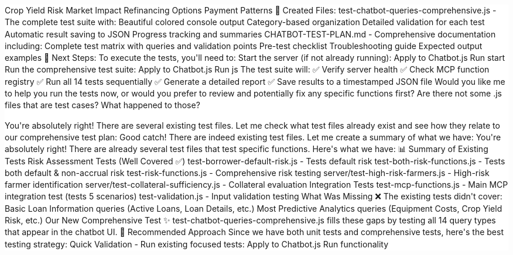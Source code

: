 Crop Yield Risk
Market Impact
Refinancing Options
Payment Patterns
📁 Created Files:
test-chatbot-queries-comprehensive.js - The complete test suite with:
Beautiful colored console output
Category-based organization
Detailed validation for each test
Automatic result saving to JSON
Progress tracking and summaries
CHATBOT-TEST-PLAN.md - Comprehensive documentation including:
Complete test matrix with queries and validation points
Pre-test checklist
Troubleshooting guide
Expected output examples
🚀 Next Steps:
To execute the tests, you'll need to:
Start the server (if not already running):
Apply to Chatbot.js
Run
start
Run the comprehensive test suite:
Apply to Chatbot.js
Run
js
The test suite will:
✅ Verify server health
✅ Check MCP function registry
✅ Run all 14 tests sequentially
✅ Generate a detailed report
✅ Save results to a timestamped JSON file
Would you like me to help you run the tests now, or would you prefer to review and potentially fix any specific functions first?
Are there not some .js files that are test cases? What happened to those?

You're absolutely right! There are several existing test files. Let me check what test files already exist and see how they relate to our comprehensive test plan:
Good catch! There are indeed existing test files. Let me create a summary of what we have:
You're absolutely right! There are already several test files that test specific functions. Here's what we have:
📊 Summary of Existing Tests
Risk Assessment Tests (Well Covered ✅)
test-borrower-default-risk.js - Tests default risk
test-both-risk-functions.js - Tests both default & non-accrual risk
test-risk-functions.js - Comprehensive risk testing
server/test-high-risk-farmers.js - High-risk farmer identification
server/test-collateral-sufficiency.js - Collateral evaluation
Integration Tests
test-mcp-functions.js - Main MCP integration test (tests 5 scenarios)
test-validation.js - Input validation testing
What Was Missing ❌
The existing tests didn't cover:
Basic Loan Information queries (Active Loans, Loan Details, etc.)
Most Predictive Analytics queries (Equipment Costs, Crop Yield Risk, etc.)
Our New Comprehensive Test ✨
test-chatbot-queries-comprehensive.js fills these gaps by testing all 14 query types that appear in the chatbot UI.
🎯 Recommended Approach
Since we have both unit tests and comprehensive tests, here's the best testing strategy:
Quick Validation - Run existing focused tests:
Apply to Chatbot.js
Run
functionality